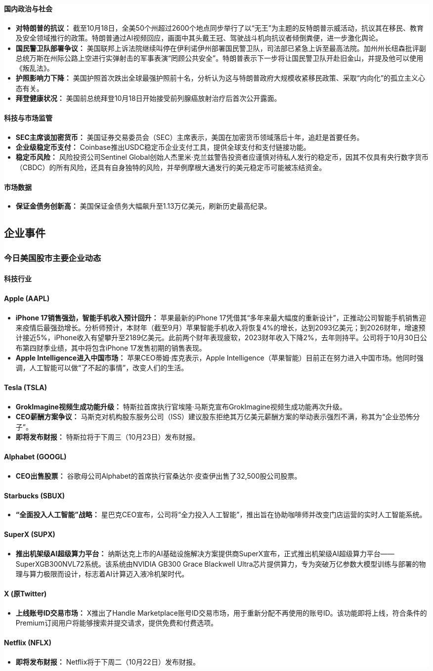 #### 国内政治与社会
*   **对特朗普的抗议：** 截至10月18日，全美50个州超过2600个地点同步举行了以“无王”为主题的反特朗普示威活动，抗议其在移民、教育及安全领域推行的政策。特朗普通过AI视频回应，画面中其头戴王冠、驾驶战斗机向抗议者倾倒粪便，进一步激化舆论。
*   **国民警卫队部署争议：** 美国联邦上诉法院继续叫停在伊利诺伊州部署国民警卫队，司法部已紧急上诉至最高法院。加州州长纽森批评副总统万斯在州际公路上空进行实弹射击的军事表演“罔顾公共安全”。特朗普表示下一步将让国民警卫队开赴旧金山，并提及他可以使用《叛乱法》。
*   **护照影响力下降：** 美国护照首次跌出全球最强护照前十名，分析认为这与特朗普政府大规模收紧移民政策、采取“内向化”的孤立主义心态有关。
*   **拜登健康状况：** 美国前总统拜登10月18日开始接受前列腺癌放射治疗后首次公开露面。

#### 科技与市场监管
*   **SEC主席谈加密货币：** 美国证券交易委员会（SEC）主席表示，美国在加密货币领域落后十年，追赶是首要任务。
*   **企业级稳定币支付：** Coinbase推出USDC稳定币企业支付工具，提供全球支付和支付链接功能。
*   **稳定币风险：** 风险投资公司Sentinel Global创始人杰里米·克兰兹警告投资者应谨慎对待私人发行的稳定币，因其不仅具有央行数字货币（CBDC）的所有风险，还具有自身独特的风险，并举例摩根大通发行的美元稳定币可能被冻结资金。

#### 市场数据
*   **保证金债务创新高：** 美国保证金债务大幅飙升至1.13万亿美元，刷新历史最高纪录。


## 企业事件
### 今日美国股市主要企业动态

#### 科技行业

#### Apple (AAPL)
*   **iPhone 17销售强劲，智能手机收入预计回升：** 苹果最新的iPhone 17凭借其“多年来最大幅度的重新设计”，正推动公司智能手机销售迎来疫情后最强劲增长。分析师预计，本财年（截至9月）苹果智能手机收入将恢复4%的增长，达到2093亿美元；到2026财年，增速预计接近5%，iPhone收入有望攀升至2189亿美元。此前两个财年表现疲软，2023财年收入下降2%，去年则持平。公司将于10月30日公布第四财季业绩，其中将包含iPhone 17发售初期的销售表现。
*   **Apple Intelligence进入中国市场：** 苹果CEO蒂姆·库克表示，Apple Intelligence（苹果智能）目前正在努力进入中国市场。他同时强调，人工智能可以做“了不起的事情”，改变人们的生活。

#### Tesla (TSLA)
*   **GrokImagine视频生成功能升级：** 特斯拉首席执行官埃隆·马斯克宣布GrokImagine视频生成功能再次升级。
*   **CEO薪酬方案争议：** 马斯克对机构股东服务公司（ISS）建议股东拒绝其万亿美元薪酬方案的举动表示强烈不满，称其为“企业恐怖分子”。
*   **即将发布财报：** 特斯拉将于下周三（10月23日）发布财报。

#### Alphabet (GOOGL)
*   **CEO出售股票：** 谷歌母公司Alphabet的首席执行官桑达尔·皮查伊出售了32,500股公司股票。

#### Starbucks (SBUX)
*   **“全面投入人工智能”战略：** 星巴克CEO宣布，公司将“全力投入人工智能”，推出旨在协助咖啡师并改变门店运营的实时人工智能系统。

#### SuperX (SUPX)
*   **推出机架级AI超级算力平台：** 纳斯达克上市的AI基础设施解决方案提供商SuperX宣布，正式推出机架级AI超级算力平台——SuperXGB300NVL72系统。该系统由NVIDIA GB300 Grace Blackwell Ultra芯片提供算力，专为突破万亿参数大模型训练与部署的物理与算力极限而设计，标志着AI计算迈入液冷机架时代。

#### X (原Twitter)
*   **上线账号ID交易市场：** X推出了Handle Marketplace账号ID交易市场，用于重新分配不再使用的账号ID。该功能即将上线，符合条件的Premium订阅用户将能够搜索并提交请求，提供免费和付费选项。

#### Netflix (NFLX)
*   **即将发布财报：** Netflix将于下周二（10月22日）发布财报。
